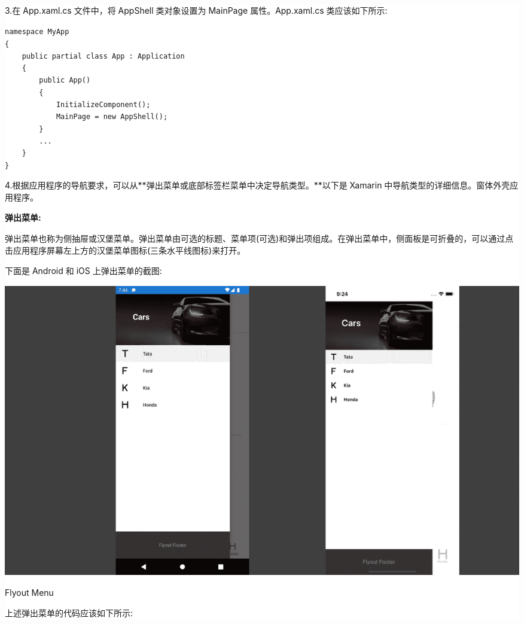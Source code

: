 3.在 App.xaml.cs 文件中，将 AppShell 类对象设置为 MainPage 属性。App.xaml.cs 类应该如下所示:

```
namespace MyApp
{
    public partial class App : Application
    {
        public App()
        {
            InitializeComponent();
            MainPage = new AppShell();
        }
        ...
    }
}
```

4.根据应用程序的导航要求，可以从**弹出菜单或底部标签栏菜单中决定导航类型。**以下是 Xamarin 中导航类型的详细信息。窗体外壳应用程序。

**弹出菜单:**

弹出菜单也称为侧抽屉或汉堡菜单。弹出菜单由可选的标题、菜单项(可选)和弹出项组成。在弹出菜单中，侧面板是可折叠的，可以通过点击应用程序屏幕左上方的汉堡菜单图标(三条水平线图标)来打开。

下面是 Android 和 iOS 上弹出菜单的截图:

![](img/2478c7478f74468efa901df4419accf0.png)

Flyout Menu

上述弹出菜单的代码应该如下所示:
